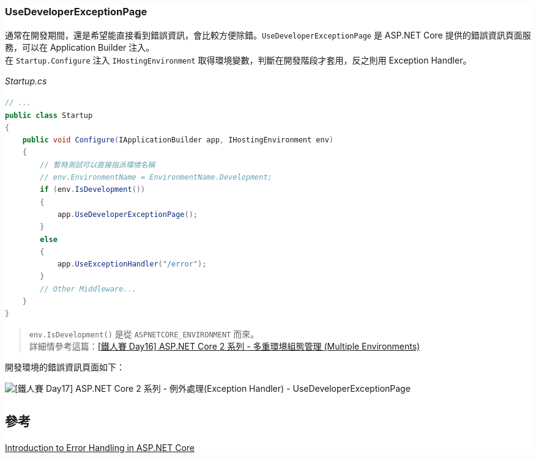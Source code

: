 ### UseDeveloperExceptionPage

通常在開發期間，還是希望能直接看到錯誤資訊，會比較方便除錯。`UseDeveloperExceptionPage` 是 ASP.NET Core 提供的錯誤資訊頁面服務，可以在 Application Builder 注入。  
在 `Startup.Configure` 注入 `IHostingEnvironment` 取得環境變數，判斷在開發階段才套用，反之則用 Exception Handler。  

*Startup.cs*
```cs
// ...
public class Startup
{
    public void Configure(IApplicationBuilder app, IHostingEnvironment env)
    {
        // 暫時測試可以直接指派環境名稱
        // env.EnvironmentName = EnvironmentName.Development;
        if (env.IsDevelopment())
        {
            app.UseDeveloperExceptionPage();
        }
        else
        {
            app.UseExceptionHandler("/error");
        }
        // Other Middleware...
    }
}
```
> `env.IsDevelopment()` 是從 `ASPNETCORE_ENVIRONMENT` 而來。  
 詳細情參考這篇：[[鐵人賽 Day16] ASP.NET Core 2 系列 - 多重環境組態管理 (Multiple Environments)](/article/ironman-day16-asp-net-core-multiple-environments.html)

開發環境的錯誤資訊頁面如下：  

![[鐵人賽 Day17] ASP.NET Core 2 系列 - 例外處理(Exception Handler) - UseDeveloperExceptionPage](/images/ironman/i17-1.png)  

## 參考

[Introduction to Error Handling in ASP.NET Core](https://docs.microsoft.com/en-us/aspnet/core/fundamentals/error-handling)  